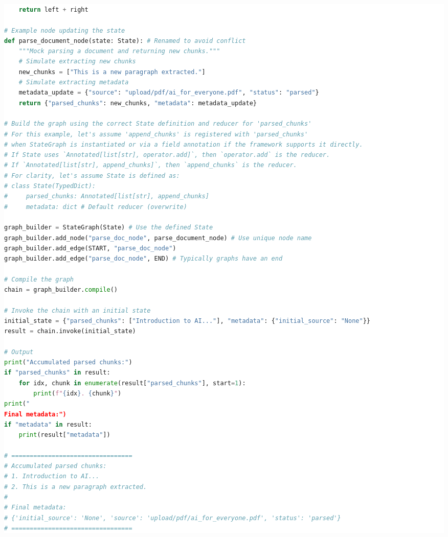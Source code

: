 ```python
    return left + right

# Example node updating the state
def parse_document_node(state: State): # Renamed to avoid conflict
    """Mock parsing a document and returning new chunks."""
    # Simulate extracting new chunks
    new_chunks = ["This is a new paragraph extracted."]
    # Simulate extracting metadata
    metadata_update = {"source": "upload/pdf/ai_for_everyone.pdf", "status": "parsed"}
    return {"parsed_chunks": new_chunks, "metadata": metadata_update}

# Build the graph using the correct State definition and reducer for 'parsed_chunks'
# For this example, let's assume 'append_chunks' is registered with 'parsed_chunks'
# when StateGraph is instantiated or via a field annotation if the framework supports it directly.
# If State uses `Annotated[list[str], operator.add]`, then `operator.add` is the reducer.
# If `Annotated[list[str], append_chunks]`, then `append_chunks` is the reducer.
# For clarity, let's assume State is defined as:
# class State(TypedDict):
#     parsed_chunks: Annotated[list[str], append_chunks]
#     metadata: dict # Default reducer (overwrite)

graph_builder = StateGraph(State) # Use the defined State
graph_builder.add_node("parse_doc_node", parse_document_node) # Use unique node name
graph_builder.add_edge(START, "parse_doc_node")
graph_builder.add_edge("parse_doc_node", END) # Typically graphs have an end

# Compile the graph
chain = graph_builder.compile()

# Invoke the chain with an initial state
initial_state = {"parsed_chunks": ["Introduction to AI..."], "metadata": {"initial_source": "None"}}
result = chain.invoke(initial_state)

# Output
print("Accumulated parsed chunks:")
if "parsed_chunks" in result:
    for idx, chunk in enumerate(result["parsed_chunks"], start=1):
        print(f"{idx}. {chunk}")
print("
Final metadata:")
if "metadata" in result:
    print(result["metadata"])

# =================================
# Accumulated parsed chunks:
# 1. Introduction to AI...
# 2. This is a new paragraph extracted.
#
# Final metadata:
# {'initial_source': 'None', 'source': 'upload/pdf/ai_for_everyone.pdf', 'status': 'parsed'}
# =================================
```
